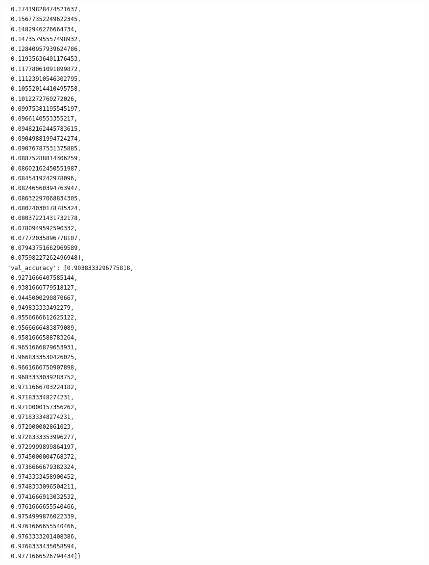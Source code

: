       0.17419828474521637,
      0.15677352249622345,
      0.1482946276664734,
      0.14735795557498932,
      0.12840957939624786,
      0.11935636401176453,
      0.11778061091899872,
      0.11123910546302795,
      0.10552014410495758,
      0.1012272760272026,
      0.09975381195545197,
      0.0966140553355217,
      0.09482162445783615,
      0.09049881994724274,
      0.09076787531375885,
      0.08875288814306259,
      0.08602162450551987,
      0.0845419242978096,
      0.08246560394763947,
      0.08632297068834305,
      0.08024030178785324,
      0.08037221431732178,
      0.0780949592590332,
      0.07772035896778107,
      0.07943751662969589,
      0.07598227262496948],
     'val_accuracy': [0.9038333296775818,
      0.9271666407585144,
      0.9381666779518127,
      0.9445000290870667,
      0.949833333492279,
      0.9556666612625122,
      0.9566666483879089,
      0.9581666588783264,
      0.9651666879653931,
      0.9668333530426025,
      0.9661666750907898,
      0.9683333039283752,
      0.9711666703224182,
      0.971833348274231,
      0.9710000157356262,
      0.971833348274231,
      0.972000002861023,
      0.9728333353996277,
      0.9729999899864197,
      0.9745000004768372,
      0.9736666679382324,
      0.9743333458900452,
      0.9748333096504211,
      0.9741666913032532,
      0.9761666655540466,
      0.9754999876022339,
      0.9761666655540466,
      0.9763333201408386,
      0.9768333435058594,
      0.9771666526794434]}
